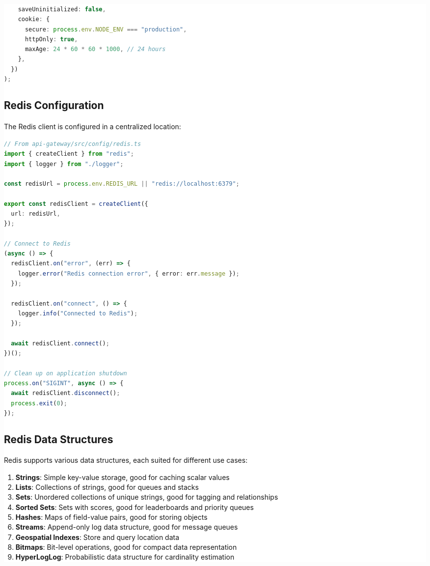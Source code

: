 ```typescript
    saveUninitialized: false,
    cookie: {
      secure: process.env.NODE_ENV === "production",
      httpOnly: true,
      maxAge: 24 * 60 * 60 * 1000, // 24 hours
    },
  })
);
```

## Redis Configuration

The Redis client is configured in a centralized location:

```typescript
// From api-gateway/src/config/redis.ts
import { createClient } from "redis";
import { logger } from "./logger";

const redisUrl = process.env.REDIS_URL || "redis://localhost:6379";

export const redisClient = createClient({
  url: redisUrl,
});

// Connect to Redis
(async () => {
  redisClient.on("error", (err) => {
    logger.error("Redis connection error", { error: err.message });
  });

  redisClient.on("connect", () => {
    logger.info("Connected to Redis");
  });

  await redisClient.connect();
})();

// Clean up on application shutdown
process.on("SIGINT", async () => {
  await redisClient.disconnect();
  process.exit(0);
});
```

## Redis Data Structures

Redis supports various data structures, each suited for different use cases:

1. **Strings**: Simple key-value storage, good for caching scalar values
2. **Lists**: Collections of strings, good for queues and stacks
3. **Sets**: Unordered collections of unique strings, good for tagging and relationships
4. **Sorted Sets**: Sets with scores, good for leaderboards and priority queues
5. **Hashes**: Maps of field-value pairs, good for storing objects
6. **Streams**: Append-only log data structure, good for message queues
7. **Geospatial Indexes**: Store and query location data
8. **Bitmaps**: Bit-level operations, good for compact data representation
9. **HyperLogLog**: Probabilistic data structure for cardinality estimation
